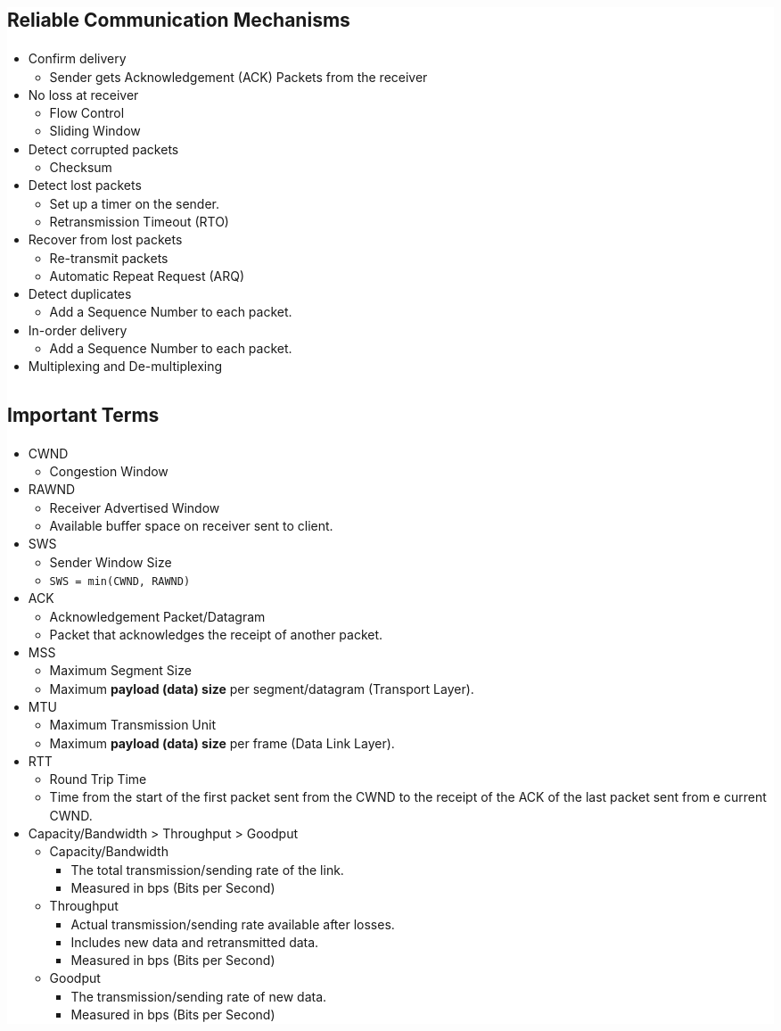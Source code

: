## Reliable Communication Mechanisms

-   Confirm delivery
    -   Sender gets Acknowledgement (ACK) Packets from the receiver
-   No loss at receiver
    -   Flow Control
    -   Sliding Window
-   Detect corrupted packets
    -   Checksum
-   Detect lost packets
    -   Set up a timer on the sender.
    -   Retransmission Timeout (RTO)
-   Recover from lost packets
    -   Re-transmit packets
    -   Automatic Repeat Request (ARQ)
-   Detect duplicates
    -   Add a Sequence Number to each packet.
-   In-order delivery
    -   Add a Sequence Number to each packet.
-   Multiplexing and De-multiplexing

## Important Terms

-   CWND
    -   Congestion Window
-   RAWND
    -   Receiver Advertised Window
    -   Available buffer space on receiver sent to client.
-   SWS
    -   Sender Window Size
    -   `SWS = min(CWND, RAWND)`
-   ACK
    -   Acknowledgement Packet/Datagram
    -   Packet that acknowledges the receipt of another packet.
-   MSS
    -   Maximum Segment Size
    -   Maximum **payload (data) size** per segment/datagram (Transport Layer).
-   MTU
    -   Maximum Transmission Unit
    -   Maximum **payload (data) size** per frame (Data Link Layer).
-   RTT
    -   Round Trip Time
    -   Time from the start of the first packet sent from the CWND to the receipt of the ACK of the last packet sent from e current CWND.
-   Capacity/Bandwidth > Throughput > Goodput
    -   Capacity/Bandwidth
        -   The total transmission/sending rate of the link.
        -   Measured in bps (Bits per Second)
    -   Throughput
        -   Actual transmission/sending rate available after losses.
        -   Includes new data and retransmitted data.
        -   Measured in bps (Bits per Second)
    -   Goodput
        -   The transmission/sending rate of new data.
        -   Measured in bps (Bits per Second)
